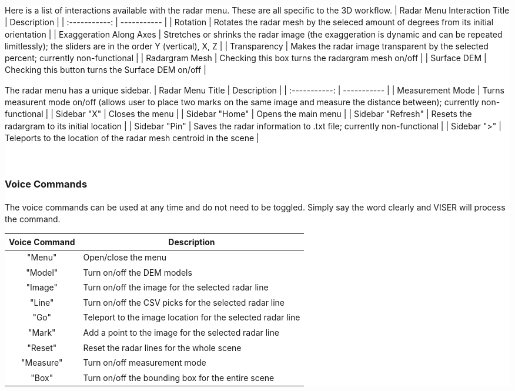 Here is a list of interactions available with the radar menu. These are all specific to the 3D workflow.
| Radar Menu Interaction Title | Description |
| :-----------: | ----------- |
| Rotation | Rotates the radar mesh by the seleced amount of degrees from its initial orientation |
| Exaggeration Along Axes | Stretches or shrinks the radar image (the exaggeration is dynamic and can be repeated limitlessly); the sliders are in the order Y (vertical), X, Z |
| Transparency | Makes the radar image transparent by the selected percent; currently non-functional |
| Radargram Mesh | Checking this box turns the radargram mesh on/off |
| Surface DEM | Checking this button turns the Surface DEM on/off |

The radar menu has a unique sidebar.
| Radar Menu Title | Description |
| :-----------: | ----------- |
| Measurement Mode | Turns measurent mode on/off (allows user to place two marks on the same image and measure the distance between); currently non-functional |
| Sidebar "X" | Closes the menu |
| Sidebar "Home" | Opens the main menu |
| Sidebar "Refresh" | Resets the radargram to its initial location |
| Sidebar "Pin" | Saves the radar information to .txt file; currently non-functional |
| Sidebar ">" | Teleports to the location of the radar mesh centroid in the scene |

<br />

### Voice Commands

The voice commands can be used at any time and do not need to be toggled. Simply say the word clearly and VISER will process the command.

| Voice Command | Description |
| :-----------: | ----------- |
| "Menu" | Open/close the menu |
| "Model" | Turn on/off the DEM models |
| "Image" | Turn on/off the image for the selected radar line |
| "Line" | Turn on/off the CSV picks for the selected radar line |
| "Go" | Teleport to the image location for the selected radar line |
| "Mark" | Add a point to the image for the selected radar line |
| "Reset" | Reset the radar lines for the whole scene |
| "Measure" | Turn on/off measurement mode |
| "Box" | Turn on/off the bounding box for the entire scene |
